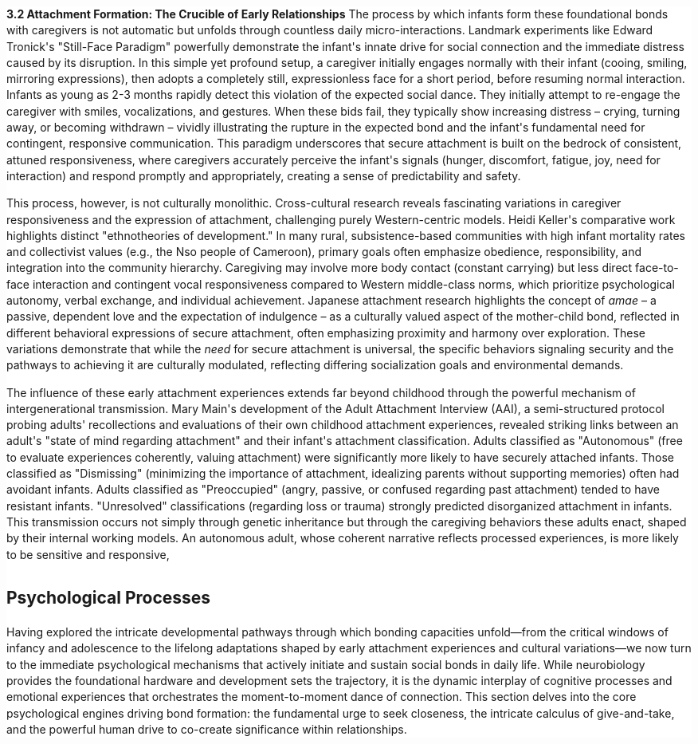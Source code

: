 **3.2 Attachment Formation: The Crucible of Early Relationships**
The process by which infants form these foundational bonds with caregivers is not automatic but unfolds through countless daily micro-interactions. Landmark experiments like Edward Tronick's "Still-Face Paradigm" powerfully demonstrate the infant's innate drive for social connection and the immediate distress caused by its disruption. In this simple yet profound setup, a caregiver initially engages normally with their infant (cooing, smiling, mirroring expressions), then adopts a completely still, expressionless face for a short period, before resuming normal interaction. Infants as young as 2-3 months rapidly detect this violation of the expected social dance. They initially attempt to re-engage the caregiver with smiles, vocalizations, and gestures. When these bids fail, they typically show increasing distress – crying, turning away, or becoming withdrawn – vividly illustrating the rupture in the expected bond and the infant's fundamental need for contingent, responsive communication. This paradigm underscores that secure attachment is built on the bedrock of consistent, attuned responsiveness, where caregivers accurately perceive the infant's signals (hunger, discomfort, fatigue, joy, need for interaction) and respond promptly and appropriately, creating a sense of predictability and safety.

This process, however, is not culturally monolithic. Cross-cultural research reveals fascinating variations in caregiver responsiveness and the expression of attachment, challenging purely Western-centric models. Heidi Keller's comparative work highlights distinct "ethnotheories of development." In many rural, subsistence-based communities with high infant mortality rates and collectivist values (e.g., the Nso people of Cameroon), primary goals often emphasize obedience, responsibility, and integration into the community hierarchy. Caregiving may involve more body contact (constant carrying) but less direct face-to-face interaction and contingent vocal responsiveness compared to Western middle-class norms, which prioritize psychological autonomy, verbal exchange, and individual achievement. Japanese attachment research highlights the concept of *amae* – a passive, dependent love and the expectation of indulgence – as a culturally valued aspect of the mother-child bond, reflected in different behavioral expressions of secure attachment, often emphasizing proximity and harmony over exploration. These variations demonstrate that while the *need* for secure attachment is universal, the specific behaviors signaling security and the pathways to achieving it are culturally modulated, reflecting differing socialization goals and environmental demands.

The influence of these early attachment experiences extends far beyond childhood through the powerful mechanism of intergenerational transmission. Mary Main's development of the Adult Attachment Interview (AAI), a semi-structured protocol probing adults' recollections and evaluations of their own childhood attachment experiences, revealed striking links between an adult's "state of mind regarding attachment" and their infant's attachment classification. Adults classified as "Autonomous" (free to evaluate experiences coherently, valuing attachment) were significantly more likely to have securely attached infants. Those classified as "Dismissing" (minimizing the importance of attachment, idealizing parents without supporting memories) often had avoidant infants. Adults classified as "Preoccupied" (angry, passive, or confused regarding past attachment) tended to have resistant infants. "Unresolved" classifications (regarding loss or trauma) strongly predicted disorganized attachment in infants. This transmission occurs not simply through genetic inheritance but through the caregiving behaviors these adults enact, shaped by their internal working models. An autonomous adult, whose coherent narrative reflects processed experiences, is more likely to be sensitive and responsive,

## Psychological Processes

Having explored the intricate developmental pathways through which bonding capacities unfold—from the critical windows of infancy and adolescence to the lifelong adaptations shaped by early attachment experiences and cultural variations—we now turn to the immediate psychological mechanisms that actively initiate and sustain social bonds in daily life. While neurobiology provides the foundational hardware and development sets the trajectory, it is the dynamic interplay of cognitive processes and emotional experiences that orchestrates the moment-to-moment dance of connection. This section delves into the core psychological engines driving bond formation: the fundamental urge to seek closeness, the intricate calculus of give-and-take, and the powerful human drive to co-create significance within relationships.
